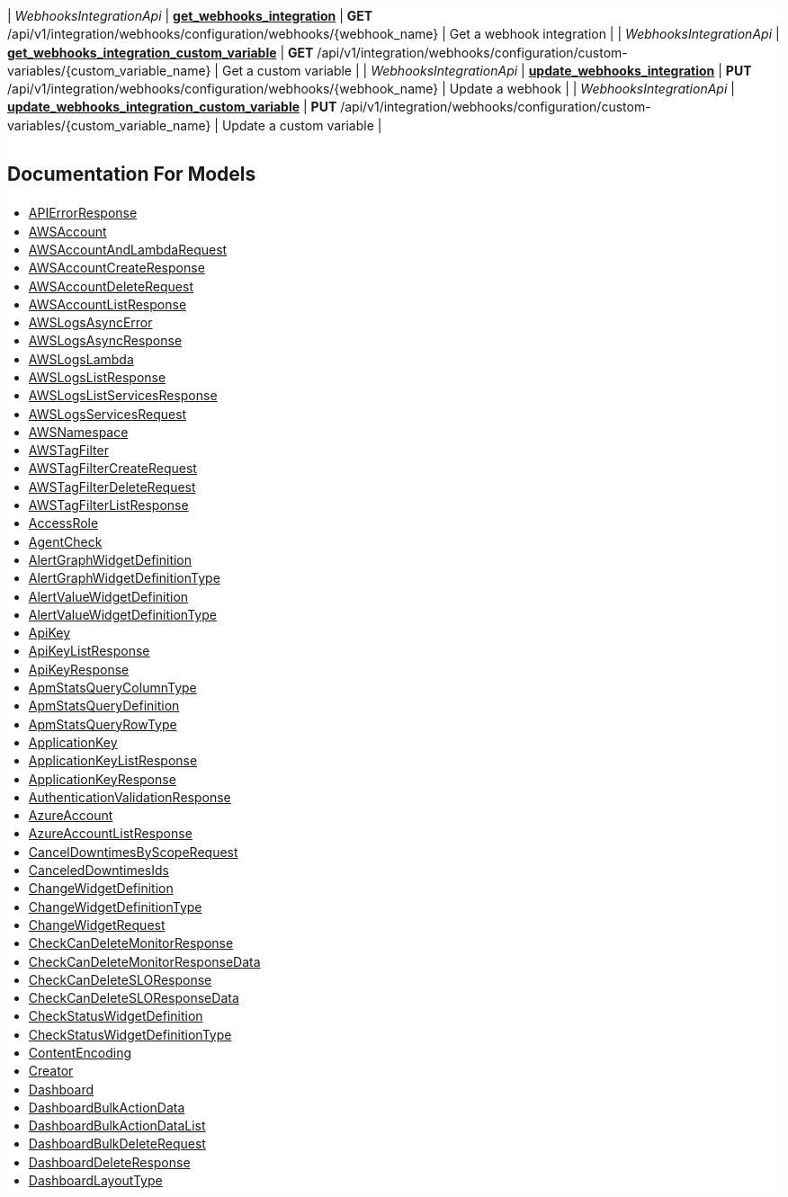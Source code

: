 | _WebhooksIntegrationApi_              | [**get_webhooks_integration**](WebhooksIntegrationApi.md#get_webhooks_integration)                                       | **GET** /api/v1/integration/webhooks/configuration/webhooks/{webhook_name}                         | Get a webhook integration                         |
| _WebhooksIntegrationApi_              | [**get_webhooks_integration_custom_variable**](WebhooksIntegrationApi.md#get_webhooks_integration_custom_variable)       | **GET** /api/v1/integration/webhooks/configuration/custom-variables/{custom_variable_name}         | Get a custom variable                             |
| _WebhooksIntegrationApi_              | [**update_webhooks_integration**](WebhooksIntegrationApi.md#update_webhooks_integration)                                 | **PUT** /api/v1/integration/webhooks/configuration/webhooks/{webhook_name}                         | Update a webhook                                  |
| _WebhooksIntegrationApi_              | [**update_webhooks_integration_custom_variable**](WebhooksIntegrationApi.md#update_webhooks_integration_custom_variable) | **PUT** /api/v1/integration/webhooks/configuration/custom-variables/{custom_variable_name}         | Update a custom variable                          |

## Documentation For Models

- [APIErrorResponse](APIErrorResponse.md)
- [AWSAccount](AWSAccount.md)
- [AWSAccountAndLambdaRequest](AWSAccountAndLambdaRequest.md)
- [AWSAccountCreateResponse](AWSAccountCreateResponse.md)
- [AWSAccountDeleteRequest](AWSAccountDeleteRequest.md)
- [AWSAccountListResponse](AWSAccountListResponse.md)
- [AWSLogsAsyncError](AWSLogsAsyncError.md)
- [AWSLogsAsyncResponse](AWSLogsAsyncResponse.md)
- [AWSLogsLambda](AWSLogsLambda.md)
- [AWSLogsListResponse](AWSLogsListResponse.md)
- [AWSLogsListServicesResponse](AWSLogsListServicesResponse.md)
- [AWSLogsServicesRequest](AWSLogsServicesRequest.md)
- [AWSNamespace](AWSNamespace.md)
- [AWSTagFilter](AWSTagFilter.md)
- [AWSTagFilterCreateRequest](AWSTagFilterCreateRequest.md)
- [AWSTagFilterDeleteRequest](AWSTagFilterDeleteRequest.md)
- [AWSTagFilterListResponse](AWSTagFilterListResponse.md)
- [AccessRole](AccessRole.md)
- [AgentCheck](AgentCheck.md)
- [AlertGraphWidgetDefinition](AlertGraphWidgetDefinition.md)
- [AlertGraphWidgetDefinitionType](AlertGraphWidgetDefinitionType.md)
- [AlertValueWidgetDefinition](AlertValueWidgetDefinition.md)
- [AlertValueWidgetDefinitionType](AlertValueWidgetDefinitionType.md)
- [ApiKey](ApiKey.md)
- [ApiKeyListResponse](ApiKeyListResponse.md)
- [ApiKeyResponse](ApiKeyResponse.md)
- [ApmStatsQueryColumnType](ApmStatsQueryColumnType.md)
- [ApmStatsQueryDefinition](ApmStatsQueryDefinition.md)
- [ApmStatsQueryRowType](ApmStatsQueryRowType.md)
- [ApplicationKey](ApplicationKey.md)
- [ApplicationKeyListResponse](ApplicationKeyListResponse.md)
- [ApplicationKeyResponse](ApplicationKeyResponse.md)
- [AuthenticationValidationResponse](AuthenticationValidationResponse.md)
- [AzureAccount](AzureAccount.md)
- [AzureAccountListResponse](AzureAccountListResponse.md)
- [CancelDowntimesByScopeRequest](CancelDowntimesByScopeRequest.md)
- [CanceledDowntimesIds](CanceledDowntimesIds.md)
- [ChangeWidgetDefinition](ChangeWidgetDefinition.md)
- [ChangeWidgetDefinitionType](ChangeWidgetDefinitionType.md)
- [ChangeWidgetRequest](ChangeWidgetRequest.md)
- [CheckCanDeleteMonitorResponse](CheckCanDeleteMonitorResponse.md)
- [CheckCanDeleteMonitorResponseData](CheckCanDeleteMonitorResponseData.md)
- [CheckCanDeleteSLOResponse](CheckCanDeleteSLOResponse.md)
- [CheckCanDeleteSLOResponseData](CheckCanDeleteSLOResponseData.md)
- [CheckStatusWidgetDefinition](CheckStatusWidgetDefinition.md)
- [CheckStatusWidgetDefinitionType](CheckStatusWidgetDefinitionType.md)
- [ContentEncoding](ContentEncoding.md)
- [Creator](Creator.md)
- [Dashboard](Dashboard.md)
- [DashboardBulkActionData](DashboardBulkActionData.md)
- [DashboardBulkActionDataList](DashboardBulkActionDataList.md)
- [DashboardBulkDeleteRequest](DashboardBulkDeleteRequest.md)
- [DashboardDeleteResponse](DashboardDeleteResponse.md)
- [DashboardLayoutType](DashboardLayoutType.md)